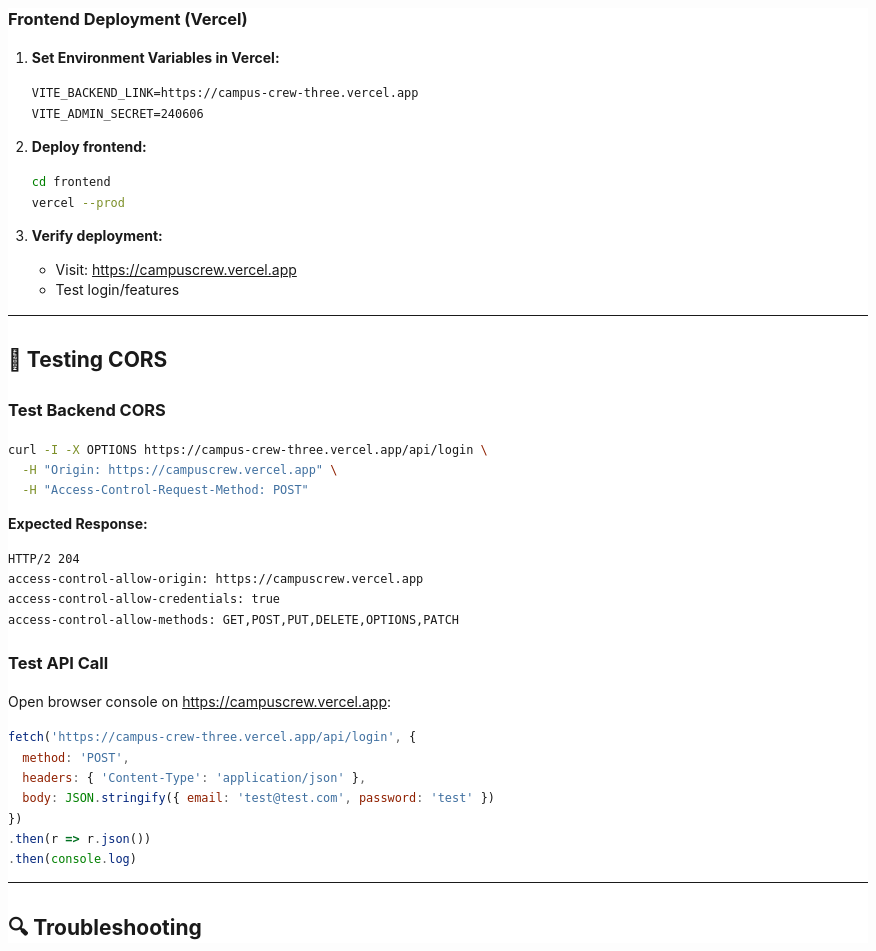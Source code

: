 
### Frontend Deployment (Vercel)

1. **Set Environment Variables in Vercel:**
   ```
   VITE_BACKEND_LINK=https://campus-crew-three.vercel.app
   VITE_ADMIN_SECRET=240606
   ```

2. **Deploy frontend:**
   ```bash
   cd frontend
   vercel --prod
   ```

3. **Verify deployment:**
   - Visit: https://campuscrew.vercel.app
   - Test login/features

---

## 🧪 Testing CORS

### Test Backend CORS

```bash
curl -I -X OPTIONS https://campus-crew-three.vercel.app/api/login \
  -H "Origin: https://campuscrew.vercel.app" \
  -H "Access-Control-Request-Method: POST"
```

**Expected Response:**
```
HTTP/2 204
access-control-allow-origin: https://campuscrew.vercel.app
access-control-allow-credentials: true
access-control-allow-methods: GET,POST,PUT,DELETE,OPTIONS,PATCH
```

### Test API Call

Open browser console on https://campuscrew.vercel.app:
```javascript
fetch('https://campus-crew-three.vercel.app/api/login', {
  method: 'POST',
  headers: { 'Content-Type': 'application/json' },
  body: JSON.stringify({ email: 'test@test.com', password: 'test' })
})
.then(r => r.json())
.then(console.log)
```

---

## 🔍 Troubleshooting
